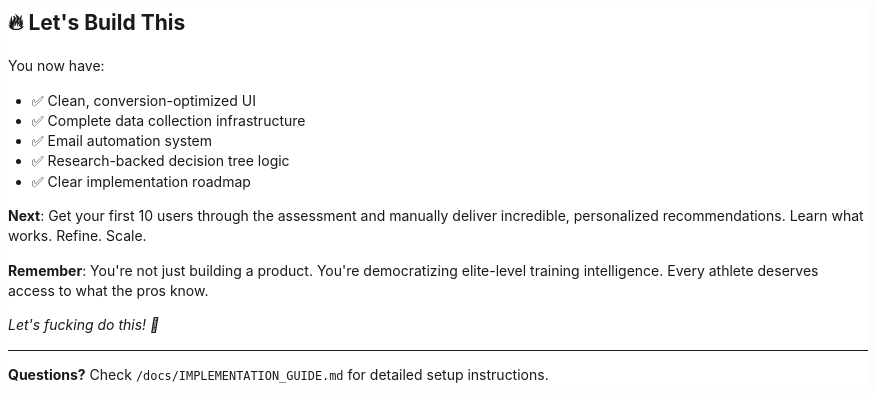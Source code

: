 
## 🔥 Let's Build This

You now have:
- ✅ Clean, conversion-optimized UI
- ✅ Complete data collection infrastructure
- ✅ Email automation system
- ✅ Research-backed decision tree logic
- ✅ Clear implementation roadmap

**Next**: Get your first 10 users through the assessment and manually deliver incredible, personalized recommendations. Learn what works. Refine. Scale.

**Remember**: You're not just building a product. You're democratizing elite-level training intelligence. Every athlete deserves access to what the pros know.

*Let's fucking do this! 🚀*

---

**Questions?** Check `/docs/IMPLEMENTATION_GUIDE.md` for detailed setup instructions.
